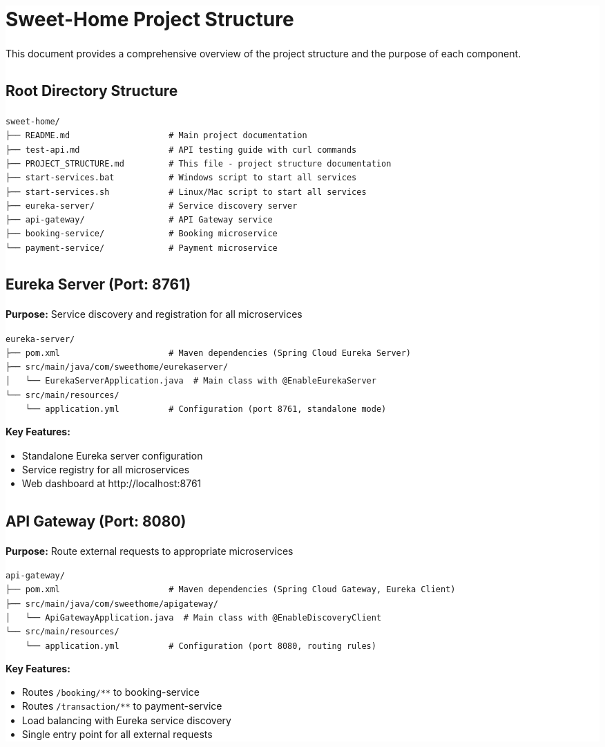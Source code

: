 # Sweet-Home Project Structure

This document provides a comprehensive overview of the project structure and the purpose of each component.

## Root Directory Structure

```
sweet-home/
├── README.md                    # Main project documentation
├── test-api.md                  # API testing guide with curl commands
├── PROJECT_STRUCTURE.md         # This file - project structure documentation
├── start-services.bat           # Windows script to start all services
├── start-services.sh            # Linux/Mac script to start all services
├── eureka-server/               # Service discovery server
├── api-gateway/                 # API Gateway service
├── booking-service/             # Booking microservice
└── payment-service/             # Payment microservice
```

## Eureka Server (Port: 8761)

**Purpose:** Service discovery and registration for all microservices

```
eureka-server/
├── pom.xml                      # Maven dependencies (Spring Cloud Eureka Server)
├── src/main/java/com/sweethome/eurekaserver/
│   └── EurekaServerApplication.java  # Main class with @EnableEurekaServer
└── src/main/resources/
    └── application.yml          # Configuration (port 8761, standalone mode)
```

**Key Features:**
- Standalone Eureka server configuration
- Service registry for all microservices
- Web dashboard at http://localhost:8761

## API Gateway (Port: 8080)

**Purpose:** Route external requests to appropriate microservices

```
api-gateway/
├── pom.xml                      # Maven dependencies (Spring Cloud Gateway, Eureka Client)
├── src/main/java/com/sweethome/apigateway/
│   └── ApiGatewayApplication.java  # Main class with @EnableDiscoveryClient
└── src/main/resources/
    └── application.yml          # Configuration (port 8080, routing rules)
```

**Key Features:**
- Routes `/booking/**` to booking-service
- Routes `/transaction/**` to payment-service
- Load balancing with Eureka service discovery
- Single entry point for all external requests
